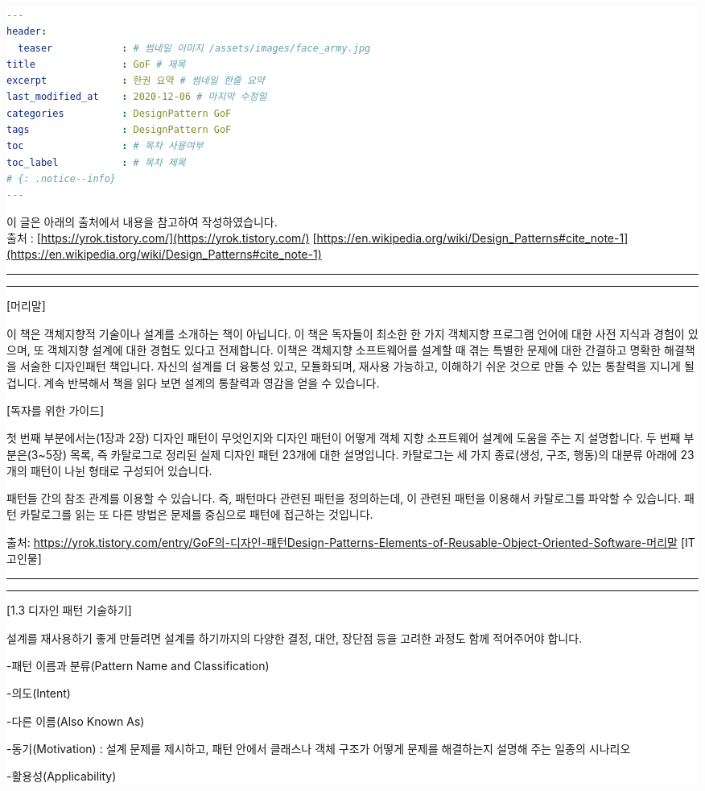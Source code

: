 ```yaml
---
header:
  teaser            : # 썸네일 이미지 /assets/images/face_army.jpg
title               : GoF # 제목
excerpt             : 한권 요약 # 썸네일 한줄 요약
last_modified_at    : 2020-12-06 # 마지막 수정일
categories          : DesignPattern GoF
tags                : DesignPattern GoF
toc                 : # 목차 사용여부
toc_label           : # 목차 제목
# {: .notice--info}
---
```

이 글은 아래의 출처에서 내용을 참고하여 작성하였습니다.  
출처 : [https://yrok.tistory.com/](https://yrok.tistory.com/)
[https://en.wikipedia.org/wiki/Design_Patterns#cite_note-1](https://en.wikipedia.org/wiki/Design_Patterns#cite_note-1)


---
---
[머리말]

이 책은 객체지향적 기술이나 설계를 소개하는 책이 아닙니다. 이 책은 독자들이 최소한 한 가지 객체지향 프로그램 언어에 대한 사전 지식과 경험이 있으며, 또 객체지향 설계에 대한 경험도 있다고 전제합니다. 이책은 객체지향 소프트웨어를 설계할 때 겪는 특별한 문제에 대한 간결하고 명확한 해결책을 서술한 디자인패턴 책입니다. 자신의 설계를 더 융통성 있고, 모듈화되며, 재사용 가능하고, 이해하기 쉬운 것으로 만들 수 있는 통찰력을 지니게 될 겁니다. 계속 반복해서 책을 읽다 보면 설계의 통찰력과 영감을 얻을 수 있습니다.

 

[독자를 위한 가이드]

첫 번째 부분에서는(1장과 2장) 디자인 패턴이 무엇인지와 디자인 패턴이 어떻게 객체 지향 소프트웨어 설계에 도움을 주는 지 설명합니다. 두 번째 부분은(3~5장) 목록, 즉 카탈로그로 정리된 실제 디자인 패턴 23개에 대한 설명입니다. 카탈로그는 세 가지 종료(생성, 구조, 행동)의 대분류 아래에 23개의 패턴이 나뉜 형태로 구성되어 있습니다.

패턴들 간의 참조 관계를 이용할 수 있습니다. 즉, 패턴마다 관련된 패턴을 정의하는데, 이 관련된 패턴을 이용해서 카탈로그를 파악할 수 있습니다. 패턴 카탈로그를 읽는 또 다른 방법은 문제를 중심으로 패턴에 접근하는 것입니다.



출처: https://yrok.tistory.com/entry/GoF의-디자인-패턴Design-Patterns-Elements-of-Reusable-Object-Oriented-Software-머리말 [IT 고인물]

---
---

[1.3 디자인 패턴 기술하기]

설계를 재사용하기 좋게 만들려면 설계를 하기까지의 다양한 결정, 대안, 장단점 등을 고려한 과정도 함께 적어주어야 합니다.

-패턴 이름과 분류(Pattern Name and Classification)

-의도(Intent)

-다른 이름(Also Known As)

-동기(Motivation) : 설계 문제를 제시하고, 패턴 안에서 클래스나 객체 구조가 어떻게 문제를 해결하는지 설명해 주는 일종의 시나리오

-활용성(Applicability)
